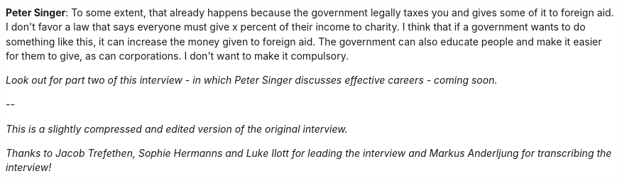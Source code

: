 **Peter Singer**: To some extent, that already happens because the government legally taxes you and gives some of it to foreign aid. I don't favor a law that says everyone must give x percent of their income to charity. I think that if a government wants to do something like this, it can increase the money given to foreign aid. The government can also educate people and make it easier for them to give, as can corporations. I don't want to make it compulsory.

_Look out for part two of this interview - in which Peter Singer discusses effective careers - coming soon._

_--_

_This is a slightly compressed and edited version of the original interview._

_Thanks to Jacob Trefethen, Sophie Hermanns and Luke Ilott for leading the interview and Markus Anderljung for transcribing the interview!_